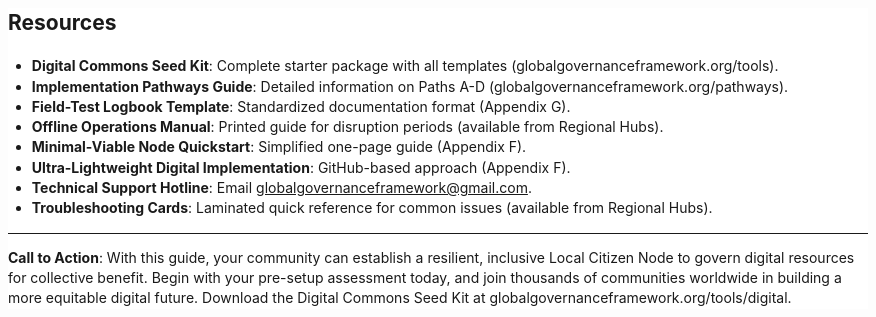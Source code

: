 ## Resources
- **Digital Commons Seed Kit**: Complete starter package with all templates (globalgovernanceframework.org/tools).
- **Implementation Pathways Guide**: Detailed information on Paths A-D (globalgovernanceframework.org/pathways).
- **Field-Test Logbook Template**: Standardized documentation format (Appendix G).
- **Offline Operations Manual**: Printed guide for disruption periods (available from Regional Hubs).
- **Minimal-Viable Node Quickstart**: Simplified one-page guide (Appendix F).
- **Ultra-Lightweight Digital Implementation**: GitHub-based approach (Appendix F).
- **Technical Support Hotline**: Email globalgovernanceframework@gmail.com.
- **Troubleshooting Cards**: Laminated quick reference for common issues (available from Regional Hubs).

---

**Call to Action**: With this guide, your community can establish a resilient, inclusive Local Citizen Node to govern digital resources for collective benefit. Begin with your pre-setup assessment today, and join thousands of communities worldwide in building a more equitable digital future. Download the Digital Commons Seed Kit at globalgovernanceframework.org/tools/digital.
